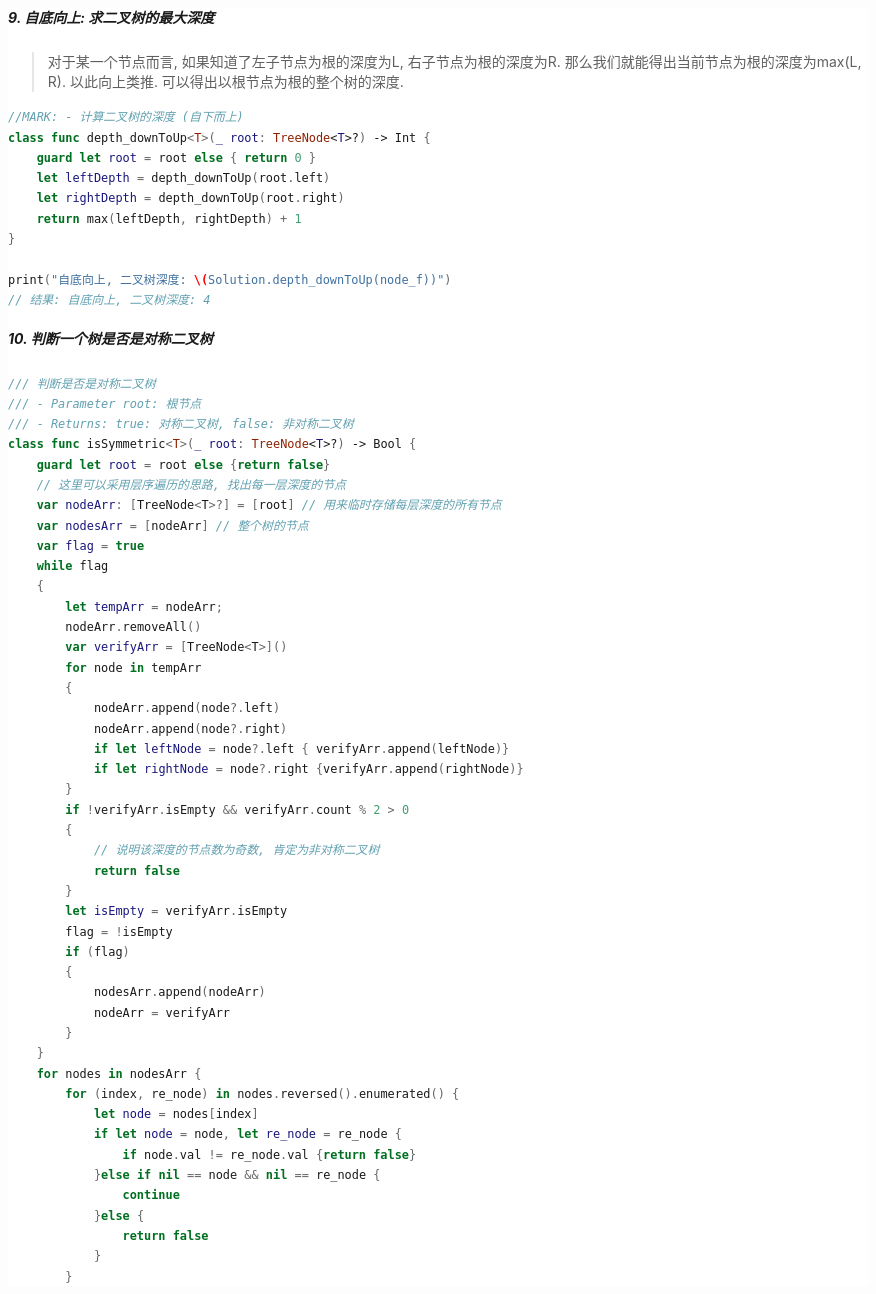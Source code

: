 ##### 9. 自底向上: 求二叉树的最大深度

> 对于某一个节点而言, 如果知道了左子节点为根的深度为L, 右子节点为根的深度为R. 那么我们就能得出当前节点为根的深度为max(L, R). 以此向上类推. 可以得出以根节点为根的整个树的深度.

```swift
//MARK: - 计算二叉树的深度 (自下而上)
class func depth_downToUp<T>(_ root: TreeNode<T>?) -> Int {
    guard let root = root else { return 0 }
    let leftDepth = depth_downToUp(root.left)
    let rightDepth = depth_downToUp(root.right)
    return max(leftDepth, rightDepth) + 1
}

print("自底向上, 二叉树深度: \(Solution.depth_downToUp(node_f))")
// 结果: 自底向上, 二叉树深度: 4
```

##### 10. 判断一个树是否是对称二叉树

```swift
/// 判断是否是对称二叉树
/// - Parameter root: 根节点
/// - Returns: true: 对称二叉树, false: 非对称二叉树
class func isSymmetric<T>(_ root: TreeNode<T>?) -> Bool {
    guard let root = root else {return false}
    // 这里可以采用层序遍历的思路, 找出每一层深度的节点
    var nodeArr: [TreeNode<T>?] = [root] // 用来临时存储每层深度的所有节点
    var nodesArr = [nodeArr] // 整个树的节点
    var flag = true
    while flag
    {
        let tempArr = nodeArr;
        nodeArr.removeAll()
        var verifyArr = [TreeNode<T>]()
        for node in tempArr
        {
            nodeArr.append(node?.left)
            nodeArr.append(node?.right)
            if let leftNode = node?.left { verifyArr.append(leftNode)}
            if let rightNode = node?.right {verifyArr.append(rightNode)}
        }
        if !verifyArr.isEmpty && verifyArr.count % 2 > 0
        {
            // 说明该深度的节点数为奇数, 肯定为非对称二叉树
            return false
        }
        let isEmpty = verifyArr.isEmpty
        flag = !isEmpty
        if (flag)
        {
            nodesArr.append(nodeArr)
            nodeArr = verifyArr
        }
    }
    for nodes in nodesArr {
        for (index, re_node) in nodes.reversed().enumerated() {
            let node = nodes[index]
            if let node = node, let re_node = re_node {
                if node.val != re_node.val {return false}
            }else if nil == node && nil == re_node {
                continue
            }else {
                return false
            }
        }
```
